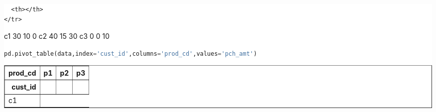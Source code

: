       <th></th>
    </tr>
  </thead>
  <tbody>
    <tr>
      <td>c1</td>
      <td>30</td>
      <td>10</td>
      <td>0</td>
    </tr>
    <tr>
      <td>c2</td>
      <td>40</td>
      <td>15</td>
      <td>30</td>
    </tr>
    <tr>
      <td>c3</td>
      <td>0</td>
      <td>0</td>
      <td>10</td>
    </tr>
  </tbody>
</table>
</div>




```python
pd.pivot_table(data,index='cust_id',columns='prod_cd',values='pch_amt')
```




<div>
<style scoped>
    .dataframe tbody tr th:only-of-type {
        vertical-align: middle;
    }

    .dataframe tbody tr th {
        vertical-align: top;
    }

    .dataframe thead th {
        text-align: right;
    }
</style>
<table border="1" class="dataframe">
  <thead>
    <tr style="text-align: right;">
      <th>prod_cd</th>
      <th>p1</th>
      <th>p2</th>
      <th>p3</th>
    </tr>
    <tr>
      <th>cust_id</th>
      <th></th>
      <th></th>
      <th></th>
    </tr>
  </thead>
  <tbody>
    <tr>
      <td>c1</td>